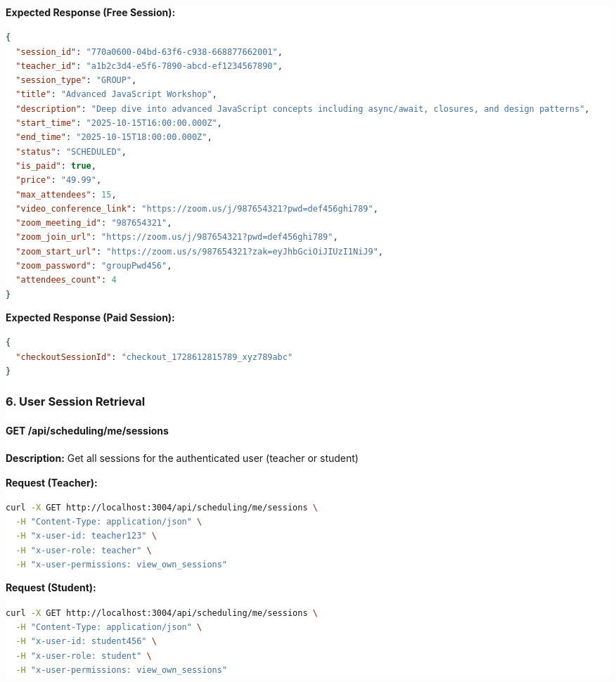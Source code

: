 **Expected Response (Free Session):**
```json
{
  "session_id": "770a0600-04bd-63f6-c938-668877662001",
  "teacher_id": "a1b2c3d4-e5f6-7890-abcd-ef1234567890",
  "session_type": "GROUP",
  "title": "Advanced JavaScript Workshop",
  "description": "Deep dive into advanced JavaScript concepts including async/await, closures, and design patterns",
  "start_time": "2025-10-15T16:00:00.000Z",
  "end_time": "2025-10-15T18:00:00.000Z",
  "status": "SCHEDULED",
  "is_paid": true,
  "price": "49.99",
  "max_attendees": 15,
  "video_conference_link": "https://zoom.us/j/987654321?pwd=def456ghi789",
  "zoom_meeting_id": "987654321",
  "zoom_join_url": "https://zoom.us/j/987654321?pwd=def456ghi789",
  "zoom_start_url": "https://zoom.us/s/987654321?zak=eyJhbGciOiJIUzI1NiJ9",
  "zoom_password": "groupPwd456",
  "attendees_count": 4
}
```

**Expected Response (Paid Session):**
```json
{
  "checkoutSessionId": "checkout_1728612815789_xyz789abc"
}
```

### 6. User Session Retrieval

#### GET /api/scheduling/me/sessions
**Description:** Get all sessions for the authenticated user (teacher or student)

**Request (Teacher):**
```bash
curl -X GET http://localhost:3004/api/scheduling/me/sessions \
  -H "Content-Type: application/json" \
  -H "x-user-id: teacher123" \
  -H "x-user-role: teacher" \
  -H "x-user-permissions: view_own_sessions"
```

**Request (Student):**
```bash
curl -X GET http://localhost:3004/api/scheduling/me/sessions \
  -H "Content-Type: application/json" \
  -H "x-user-id: student456" \
  -H "x-user-role: student" \
  -H "x-user-permissions: view_own_sessions"
```
